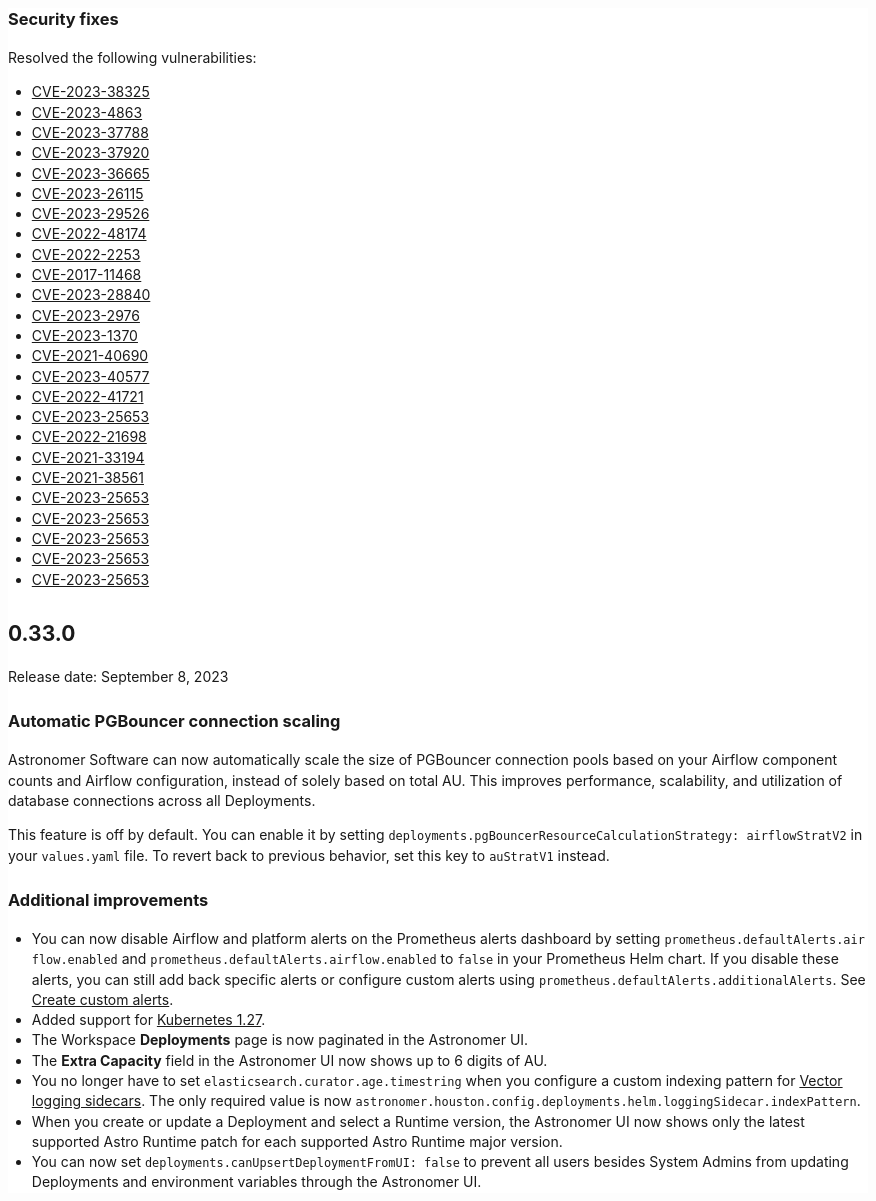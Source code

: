 ### Security fixes

Resolved the following vulnerabilities:

- [CVE-2023-38325](https://nvd.nist.gov/vuln/detail/CVE-2023-38325)
- [CVE-2023-4863](https://cve.mitre.org/cgi-bin/cvename.cgi?name=CVE-2023-4863)
- [CVE-2023-37788](https://cve.mitre.org/cgi-bin/cvename.cgi?name=CVE-2023-37788)
- [CVE-2023-37920](https://cve.mitre.org/cgi-bin/cvename.cgi?name=CVE-2023-37920)
- [CVE-2023-36665](https://cve.mitre.org/cgi-bin/cvename.cgi?name=CVE-2023-36665)
- [CVE-2023-26115](https://cve.mitre.org/cgi-bin/cvename.cgi?name=CVE-2023-26115)
- [CVE-2023-29526](https://cve.mitre.org/cgi-bin/cvename.cgi?name=CVE-2023-29526)
- [CVE-2022-48174](https://cve.mitre.org/cgi-bin/cvename.cgi?name=CVE-2022-48174)
- [CVE-2022-2253](https://cve.mitre.org/cgi-bin/cvename.cgi?name=CVE-2022-2253)
- [CVE-2017-11468](https://cve.mitre.org/cgi-bin/cvename.cgi?name=CVE-2017-11468)
- [CVE-2023-28840](https://cve.mitre.org/cgi-bin/cvename.cgi?name=CVE-2023-28840)
- [CVE-2023-2976](https://cve.mitre.org/cgi-bin/cvename.cgi?name=CVE-2023-2976)
- [CVE-2023-1370](https://cve.mitre.org/cgi-bin/cvename.cgi?name=CVE-2023-1370)
- [CVE-2021-40690](https://cve.mitre.org/cgi-bin/cvename.cgi?name=CVE-2021-40690)
- [CVE-2023-40577](https://cve.mitre.org/cgi-bin/cvename.cgi?name=CVE-2023-40577)
- [CVE-2022-41721](https://cve.mitre.org/cgi-bin/cvename.cgi?name=CVE-2022-41721)
- [CVE-2023-25653](https://cve.mitre.org/cgi-bin/cvename.cgi?name=CVE-2023-25653)
- [CVE-2022-21698](https://cve.mitre.org/cgi-bin/cvename.cgi?name=CVE-2022-21698)
- [CVE-2021-33194](https://cve.mitre.org/cgi-bin/cvename.cgi?name=CVE-2021-33194)
- [CVE-2021-38561](https://cve.mitre.org/cgi-bin/cvename.cgi?name=CVE-2021-38561)
- [CVE-2023-25653](https://cve.mitre.org/cgi-bin/cvename.cgi?name=CVE-2023-25653)
- [CVE-2023-25653](https://cve.mitre.org/cgi-bin/cvename.cgi?name=CVE-2023-25653)
- [CVE-2023-25653](https://cve.mitre.org/cgi-bin/cvename.cgi?name=CVE-2023-25653)
- [CVE-2023-25653](https://cve.mitre.org/cgi-bin/cvename.cgi?name=CVE-2023-25653)
- [CVE-2023-25653](https://cve.mitre.org/cgi-bin/cvename.cgi?name=CVE-2023-25653)


## 0.33.0

Release date: September 8, 2023

### Automatic PGBouncer connection scaling

Astronomer Software can now automatically scale the size of PGBouncer connection pools based on your Airflow component counts and Airflow configuration, instead of solely based on total AU. This improves performance, scalability, and utilization of database connections across all Deployments.

This feature is off by default. You can enable it by setting  `deployments.pgBouncerResourceCalculationStrategy: airflowStratV2` in your `values.yaml` file. To revert back to previous behavior, set this key to `auStratV1` instead.

### Additional improvements

- You can now disable Airflow and platform alerts on the Prometheus alerts dashboard by setting `prometheus.defaultAlerts.airflow.enabled` and `prometheus.defaultAlerts.airflow.enabled` to `false` in your Prometheus Helm chart. If you disable these alerts, you can still add back specific alerts or configure custom alerts using `prometheus.defaultAlerts.additionalAlerts`. See [Create custom alerts](platform-alerts.md#create-custom-alerts).
- Added support for [Kubernetes 1.27](https://kubernetes.io/blog/2023/04/11/kubernetes-v1-27-release/).
- The Workspace **Deployments** page is now paginated in the Astronomer UI.
- The **Extra Capacity** field in the Astronomer UI now shows up to 6 digits of AU.
- You no longer have to set `elasticsearch.curator.age.timestring` when you configure a custom indexing pattern for [Vector logging sidecars](export-task-logs.md#export-logs-using-container-sidecars). The only required value is now `astronomer.houston.config.deployments.helm.loggingSidecar.indexPattern`.
- When you create or update a Deployment and select a Runtime version, the Astronomer UI now shows only the latest supported Astro Runtime patch for each supported Astro Runtime major version.
- You can now set `deployments.canUpsertDeploymentFromUI: false` to prevent all users besides System Admins from updating Deployments and environment variables through the Astronomer UI.